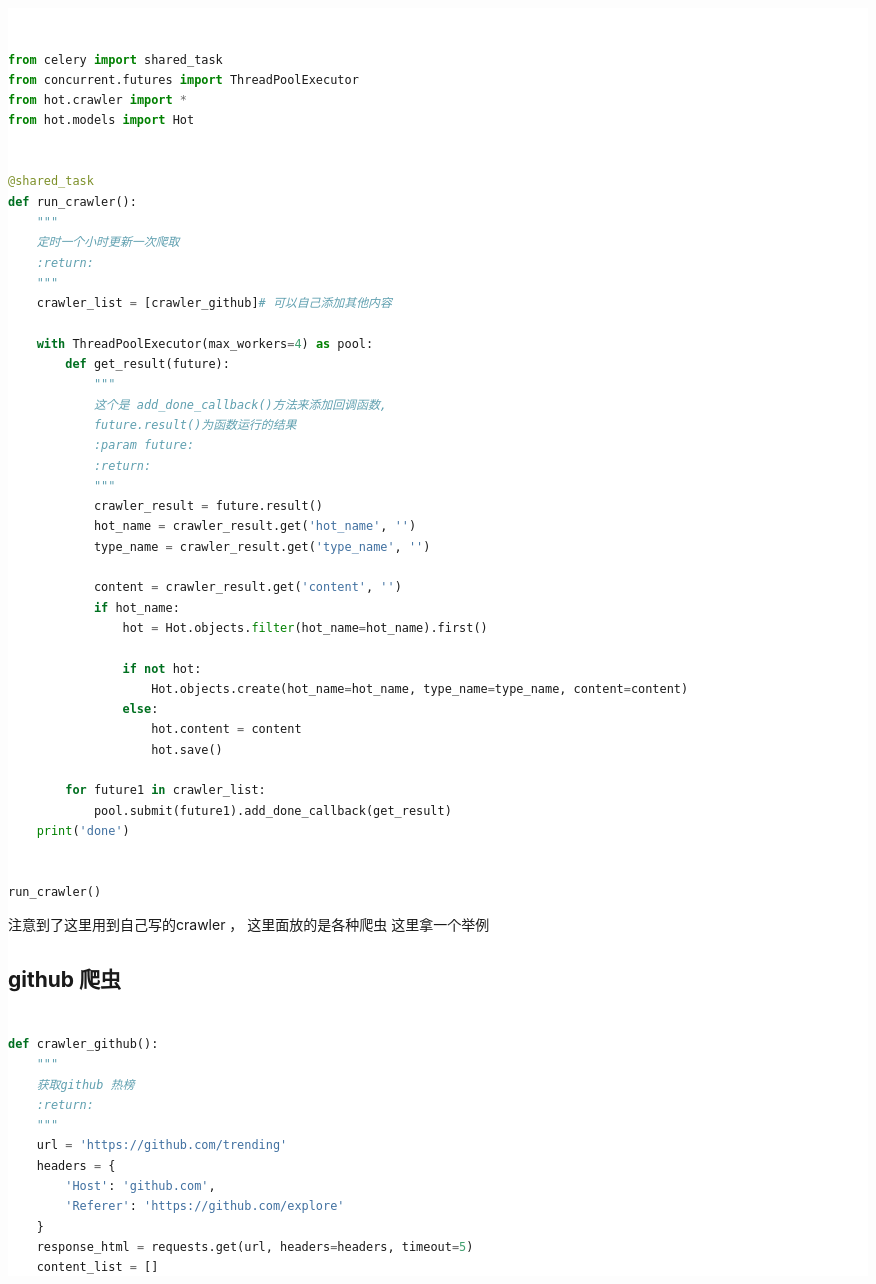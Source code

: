 ```python


from celery import shared_task
from concurrent.futures import ThreadPoolExecutor
from hot.crawler import *
from hot.models import Hot


@shared_task
def run_crawler():
    """
    定时一个小时更新一次爬取
    :return:
    """
    crawler_list = [crawler_github]# 可以自己添加其他内容

    with ThreadPoolExecutor(max_workers=4) as pool:
        def get_result(future):
            """
            这个是 add_done_callback()方法来添加回调函数,
            future.result()为函数运行的结果
            :param future:
            :return:
            """
            crawler_result = future.result()
            hot_name = crawler_result.get('hot_name', '')
            type_name = crawler_result.get('type_name', '')
          
            content = crawler_result.get('content', '')
            if hot_name:
                hot = Hot.objects.filter(hot_name=hot_name).first()
                
                if not hot:
                    Hot.objects.create(hot_name=hot_name, type_name=type_name, content=content)
                else:
                    hot.content = content
                    hot.save()
 
        for future1 in crawler_list:
            pool.submit(future1).add_done_callback(get_result)
    print('done')


run_crawler()
```
注意到了这里用到自己写的crawler ， 这里面放的是各种爬虫
这里拿一个举例
## github 爬虫
```python

def crawler_github():
    """
    获取github 热榜
    :return:
    """
    url = 'https://github.com/trending'
    headers = {
        'Host': 'github.com',
        'Referer': 'https://github.com/explore'
    }
    response_html = requests.get(url, headers=headers, timeout=5)
    content_list = []
```